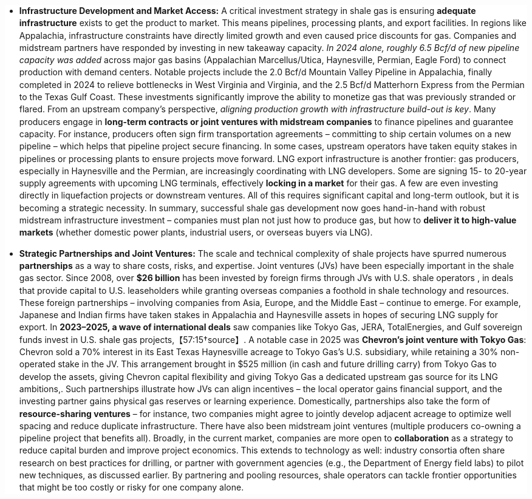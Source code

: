 - **Infrastructure Development and Market Access:** A critical investment strategy in shale gas is ensuring **adequate infrastructure** exists to get the product to market. This means pipelines, processing plants, and export facilities. In regions like Appalachia, infrastructure constraints have directly limited growth and even caused price discounts for gas. Companies and midstream partners have responded by investing in new takeaway capacity. *In 2024 alone, roughly 6.5 Bcf/d of new pipeline capacity was added* across major gas basins (Appalachian Marcellus/Utica, Haynesville, Permian, Eagle Ford) to connect production with demand centers. Notable projects include the 2.0 Bcf/d Mountain Valley Pipeline in Appalachia, finally completed in 2024 to relieve bottlenecks in West Virginia and Virginia, and the 2.5 Bcf/d Matterhorn Express from the Permian to the Texas Gulf Coast. These investments significantly improve the ability to monetize gas that was previously stranded or flared. From an upstream company’s perspective, *aligning production growth with infrastructure build-out is key*. Many producers engage in **long-term contracts or joint ventures with midstream companies** to finance pipelines and guarantee capacity. For instance, producers often sign firm transportation agreements – committing to ship certain volumes on a new pipeline – which helps that pipeline project secure financing. In some cases, upstream operators have taken equity stakes in pipelines or processing plants to ensure projects move forward. LNG export infrastructure is another frontier: gas producers, especially in Haynesville and the Permian, are increasingly coordinating with LNG developers. Some are signing 15- to 20-year supply agreements with upcoming LNG terminals, effectively **locking in a market** for their gas. A few are even investing directly in liquefaction projects or downstream ventures. All of this requires significant capital and long-term outlook, but it is becoming a strategic necessity. In summary, successful shale gas development now goes hand-in-hand with robust midstream infrastructure investment – companies must plan not just how to produce gas, but how to **deliver it to high-value markets** (whether domestic power plants, industrial users, or overseas buyers via LNG).

- **Strategic Partnerships and Joint Ventures:** The scale and technical complexity of shale projects have spurred numerous **partnerships** as a way to share costs, risks, and expertise. Joint ventures (JVs) have been especially important in the shale gas sector. Since 2008, over **$26 billion** has been invested by foreign firms through JVs with U.S. shale operators , in deals that provide capital to U.S. leaseholders while granting overseas companies a foothold in shale technology and resources. These foreign partnerships – involving companies from Asia, Europe, and the Middle East – continue to emerge. For example, Japanese and Indian firms have taken stakes in Appalachia and Haynesville assets in hopes of securing LNG supply for export. In **2023–2025, a wave of international deals** saw companies like Tokyo Gas, JERA, TotalEnergies, and Gulf sovereign funds invest in U.S. shale gas projects,【57:15†source】. A notable case in 2025 was **Chevron’s joint venture with Tokyo Gas**: Chevron sold a 70% interest in its East Texas Haynesville acreage to Tokyo Gas’s U.S. subsidiary, while retaining a 30% non-operated stake in the JV. This arrangement brought in $525 million (in cash and future drilling carry) from Tokyo Gas to develop the assets, giving Chevron capital flexibility and giving Tokyo Gas a dedicated upstream gas source for its LNG ambitions,. Such partnerships illustrate how JVs can align incentives – the local operator gains financial support, and the investing partner gains physical gas reserves or learning experience. Domestically, partnerships also take the form of **resource-sharing ventures** – for instance, two companies might agree to jointly develop adjacent acreage to optimize well spacing and reduce duplicate infrastructure. There have also been midstream joint ventures (multiple producers co-owning a pipeline project that benefits all). Broadly, in the current market, companies are more open to **collaboration** as a strategy to reduce capital burden and improve project economics. This extends to technology as well: industry consortia often share research on best practices for drilling, or partner with government agencies (e.g., the Department of Energy field labs) to pilot new techniques, as discussed earlier. By partnering and pooling resources, shale operators can tackle frontier opportunities that might be too costly or risky for one company alone.
